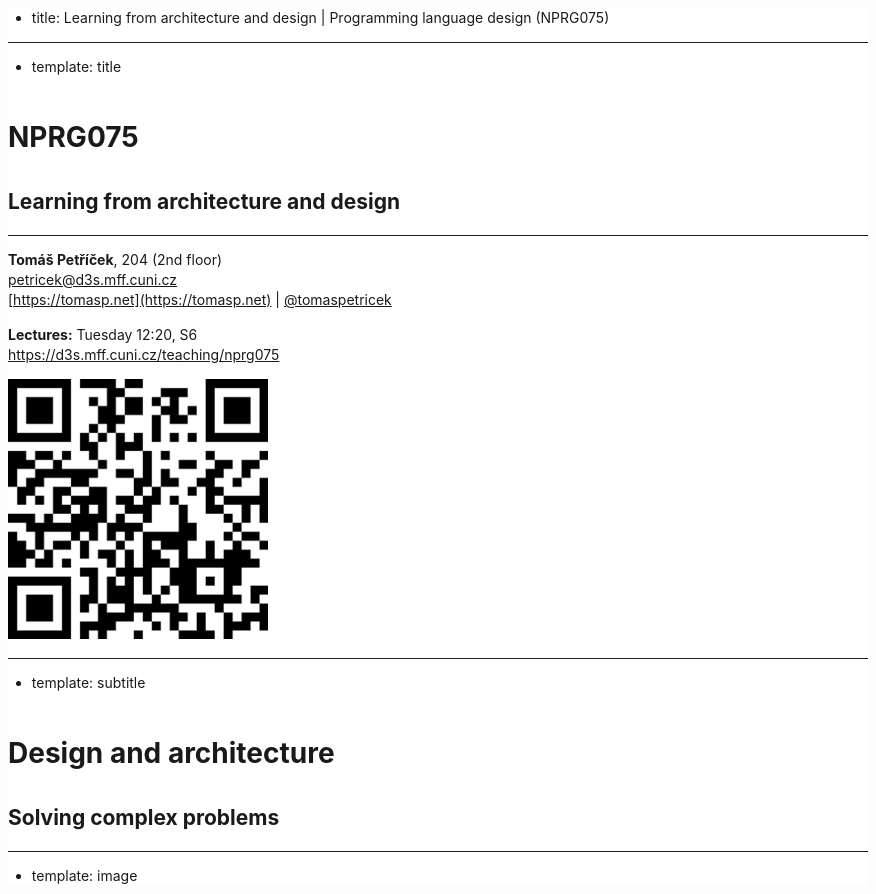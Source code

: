 - title: Learning from architecture and design | Programming language design (NPRG075)

*****************************************************************************************
- template: title

# NPRG075
## Learning from architecture and design

---

**Tomáš Petříček**, 204 (2nd floor)  
_<i class="fa fa-envelope"></i>_ [petricek@d3s.mff.cuni.cz](mailto:petricek@d3s.mff.cuni.cz)  
_<i class="fa-solid fa-circle-right"></i>_ [https://tomasp.net](https://tomasp.net) | [@tomaspetricek](http://twitter.com/tomaspetricek)

**Lectures:** Tuesday 12:20, S6  
_<i class="fa-solid fa-circle-right"></i>_ https://d3s.mff.cuni.cz/teaching/nprg075

<img src="img/qr.png" id="qr" />

*****************************************************************************************
- template: subtitle

# Design and architecture
## Solving complex problems

-----------------------------------------------------------------------------------------
- template: image

